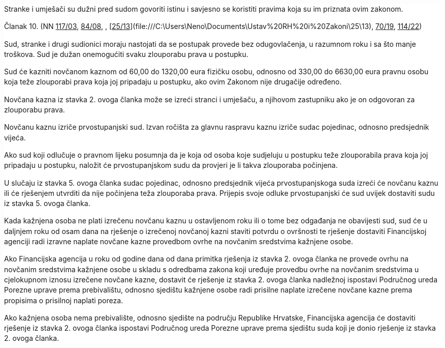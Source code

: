 Stranke i umješači su dužni pred sudom govoriti istinu i savjesno se
koristiti pravima koja su im priznata ovim zakonom.

Članak 10. (NN [117/03](https://www.zakon.hr/cms.htm?id=33251),
[84/08](https://narodne-novine.nn.hr/clanci/sluzbeni/2008_07_84_2720.html),
,
[[25/13](https://www.zakon.hr/cms.htm?id=33267)](file:///C:\Users\Neno\Documents\Ustav%20RH%20i%20Zakoni\25\13),
[70/19](https://www.zakon.hr/cms.htm?id=39887),
[114/22](https://www.zakon.hr/cms.htm?id=53944))

Sud, stranke i drugi sudionici moraju nastojati da se postupak provede
bez odugovlačenja, u razumnom roku i sa što manje troškova. Sud je dužan
onemogućiti svaku zlouporabu prava u postupku.

Sud će kazniti novčanom kaznom od 60,00 do 1320,00 eura fizičku osobu,
odnosno od 330,00 do 6630,00 eura pravnu osobu koja teže zlouporabi
prava koja joj pripadaju u postupku, ako ovim Zakonom nije drugačije
određeno.

Novčana kazna iz stavka 2. ovoga članka može se izreći stranci i
umješaču, a njihovom zastupniku ako je on odgovoran za zlouporabu prava.

Novčanu kaznu izriče prvostupanjski sud. Izvan ročišta za glavnu
raspravu kaznu izriče sudac pojedinac, odnosno predsjednik vijeća.

Ako sud koji odlučuje o pravnom lijeku posumnja da je koja od osoba koje
sudjeluju u postupku teže zlouporabila prava koja joj pripadaju u
postupku, naložit će prvostupanjskom sudu da provjeri je li takva
zlouporaba počinjena.

U slučaju iz stavka 5. ovoga članka sudac pojedinac, odnosno predsjednik
vijeća prvostupanjskoga suda izreći će novčanu kaznu ili će rješenjem
utvrditi da nije počinjena teža zlouporaba prava. Prijepis svoje odluke
prvostupanjski će sud uvijek dostaviti sudu iz stavka 5. ovoga članka.

Kada kažnjena osoba ne plati izrečenu novčanu kaznu u ostavljenom roku
ili o tome bez odgađanja ne obavijesti sud, sud će u daljnjem roku od
osam dana na rješenje o izrečenoj novčanoj kazni staviti potvrdu o
ovršnosti te rješenje dostaviti Financijskoj agenciji radi izravne
naplate novčane kazne provedbom ovrhe na novčanim sredstvima kažnjene
osobe.

Ako Financijska agencija u roku od godine dana od dana primitka rješenja
iz stavka 2. ovoga članka ne provede ovrhu na novčanim sredstvima
kažnjene osobe u skladu s odredbama zakona koji uređuje provedbu ovrhe
na novčanim sredstvima u cjelokupnom iznosu izrečene novčane kazne,
dostavit će rješenje iz stavka 2. ovoga članka nadležnoj ispostavi
Područnog ureda Porezne uprave prema prebivalištu, odnosno sjedištu
kažnjene osobe radi prisilne naplate izrečene novčane kazne prema
propisima o prisilnoj naplati poreza.

Ako kažnjena osoba nema prebivalište, odnosno sjedište na području
Republike Hrvatske, Financijska agencija će dostaviti rješenje iz stavka
2. ovoga članka ispostavi Područnog ureda Porezne uprave prema sjedištu
suda koji je donio rješenje iz stavka 2. ovoga članka.
